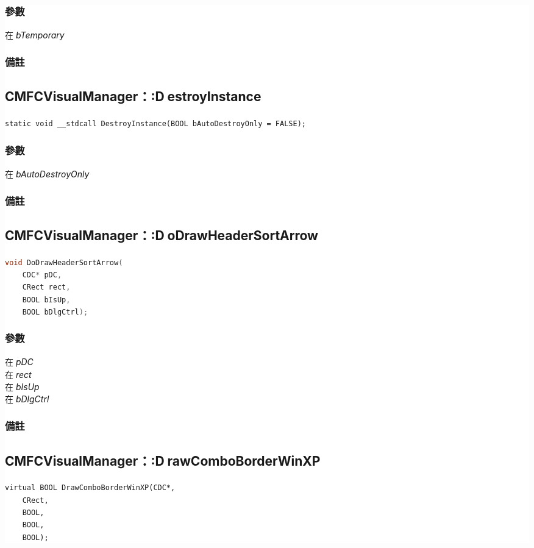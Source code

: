 ### <a name="parameters"></a>參數

在 *bTemporary*<br/>

### <a name="remarks"></a>備註

## <a name="cmfcvisualmanagerdestroyinstance"></a><a name="destroyinstance"></a> CMFCVisualManager：:D estroyInstance

```
static void __stdcall DestroyInstance(BOOL bAutoDestroyOnly = FALSE);
```

### <a name="parameters"></a>參數

在 *bAutoDestroyOnly*<br/>

### <a name="remarks"></a>備註

## <a name="cmfcvisualmanagerdodrawheadersortarrow"></a><a name="dodrawheadersortarrow"></a> CMFCVisualManager：:D oDrawHeaderSortArrow

```cpp
void DoDrawHeaderSortArrow(
    CDC* pDC,
    CRect rect,
    BOOL bIsUp,
    BOOL bDlgCtrl);
```

### <a name="parameters"></a>參數

在 *pDC*<br/>
在 *rect*<br/>
在 *bIsUp*<br/>
在 *bDlgCtrl*<br/>

### <a name="remarks"></a>備註

## <a name="cmfcvisualmanagerdrawcomboborderwinxp"></a><a name="drawcomboborderwinxp"></a> CMFCVisualManager：:D rawComboBorderWinXP

```
virtual BOOL DrawComboBorderWinXP(CDC*,
    CRect,
    BOOL,
    BOOL,
    BOOL);
```
